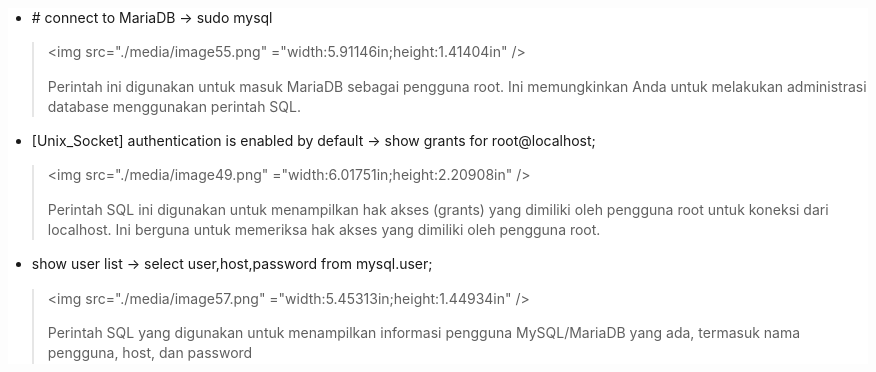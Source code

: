 - \# connect to MariaDB → sudo mysql

> <img src="./media/image55.png"
> ="width:5.91146in;height:1.41404in" />
>
> Perintah ini digunakan untuk masuk MariaDB sebagai pengguna root. Ini
> memungkinkan Anda untuk melakukan administrasi database menggunakan
> perintah SQL.

- \[Unix_Socket\] authentication is enabled by default → show grants for
  root@localhost;

> <img src="./media/image49.png"
> ="width:6.01751in;height:2.20908in" />
>
> Perintah SQL ini digunakan untuk menampilkan hak akses (grants) yang
> dimiliki oleh pengguna root untuk koneksi dari localhost. Ini berguna
> untuk memeriksa hak akses yang dimiliki oleh pengguna root.

- show user list → select user,host,password from mysql.user;

> <img src="./media/image57.png"
> ="width:5.45313in;height:1.44934in" />
>
> Perintah SQL yang digunakan untuk menampilkan informasi pengguna
> MySQL/MariaDB yang ada, termasuk nama pengguna, host, dan password